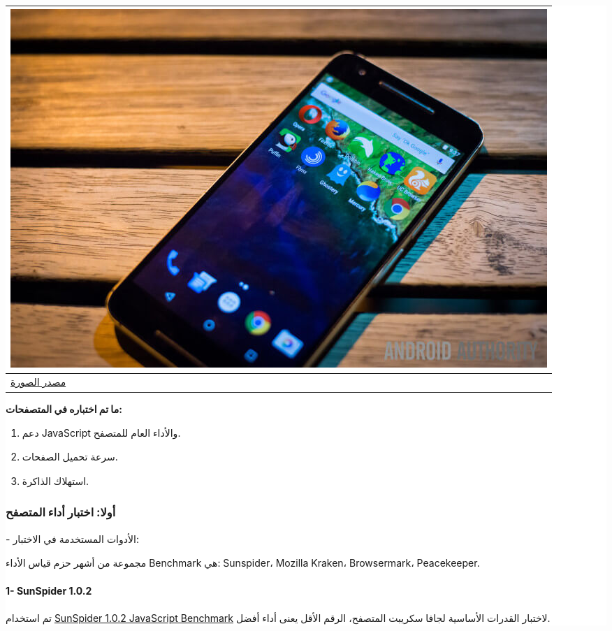 | ![img](images/fastest-browsers-2.jpg)                                                                    |
| -------------------------------------------------------------------------------------------------------- |
| [مصدر الصورة](http://www.androidauthority.com/wp-content/uploads/2016/04/fastest-browsers-2-840x561.jpg) |

**ما تم اختباره في المتصفحات:**

1. دعم JavaScript والأداء العام للمتصفح.

2. سرعة تحميل الصفحات.

3. استهلاك الذاكرة.

### أولا: اختبار أداء المتصفح

\- الأدوات المستخدمة في الاختبار:

مجموعة من أشهر حزم قياس الأداء Benchmark هي: Sunspider، Mozilla Kraken، Browsermark، Peacekeeper.

#### 1- SunSpider 1.0.2

تم استخدام [SunSpider 1.0.2 JavaScript Benchmark](http://www.webkit.org/perf/sunspider/sunspider.html) لاختبار القدرات الأساسية لجافا سكريبت المتصفح، الرقم الأقل يعنى أداء أفضل.
